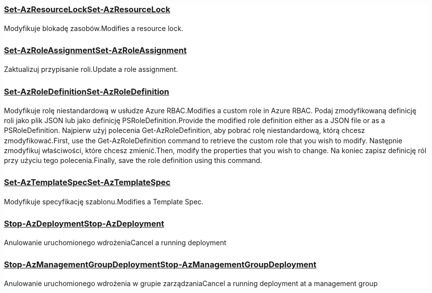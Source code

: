 ### [<span data-ttu-id="eec3f-335">Set-AzResourceLock</span><span class="sxs-lookup"><span data-stu-id="eec3f-335">Set-AzResourceLock</span></span>](Set-AzResourceLock.md)
<span data-ttu-id="eec3f-336">Modyfikuje blokadę zasobów.</span><span class="sxs-lookup"><span data-stu-id="eec3f-336">Modifies a resource lock.</span></span>

### [<span data-ttu-id="eec3f-337">Set-AzRoleAssignment</span><span class="sxs-lookup"><span data-stu-id="eec3f-337">Set-AzRoleAssignment</span></span>](Set-AzRoleAssignment.md)
<span data-ttu-id="eec3f-338">Zaktualizuj przypisanie roli.</span><span class="sxs-lookup"><span data-stu-id="eec3f-338">Update a role assignment.</span></span>

### [<span data-ttu-id="eec3f-339">Set-AzRoleDefinition</span><span class="sxs-lookup"><span data-stu-id="eec3f-339">Set-AzRoleDefinition</span></span>](Set-AzRoleDefinition.md)
<span data-ttu-id="eec3f-340">Modyfikuje rolę niestandardową w usłudze Azure RBAC.</span><span class="sxs-lookup"><span data-stu-id="eec3f-340">Modifies a custom role in Azure RBAC.</span></span>
<span data-ttu-id="eec3f-341">Podaj zmodyfikowaną definicję roli jako plik JSON lub jako definicję PSRoleDefinition.</span><span class="sxs-lookup"><span data-stu-id="eec3f-341">Provide the modified role definition either as a JSON file or as a PSRoleDefinition.</span></span>
<span data-ttu-id="eec3f-342">Najpierw użyj polecenia Get-AzRoleDefinition, aby pobrać rolę niestandardową, którą chcesz zmodyfikować.</span><span class="sxs-lookup"><span data-stu-id="eec3f-342">First, use the Get-AzRoleDefinition command to retrieve the custom role that you wish to modify.</span></span>
<span data-ttu-id="eec3f-343">Następnie zmodyfikuj właściwości, które chcesz zmienić.</span><span class="sxs-lookup"><span data-stu-id="eec3f-343">Then, modify the properties that you wish to change.</span></span>
<span data-ttu-id="eec3f-344">Na koniec zapisz definicję ról przy użyciu tego polecenia.</span><span class="sxs-lookup"><span data-stu-id="eec3f-344">Finally, save the role definition using this command.</span></span>

### [<span data-ttu-id="eec3f-345">Set-AzTemplateSpec</span><span class="sxs-lookup"><span data-stu-id="eec3f-345">Set-AzTemplateSpec</span></span>](Set-AzTemplateSpec.md)
<span data-ttu-id="eec3f-346">Modyfikuje specyfikację szablonu.</span><span class="sxs-lookup"><span data-stu-id="eec3f-346">Modifies a Template Spec.</span></span>

### [<span data-ttu-id="eec3f-347">Stop-AzDeployment</span><span class="sxs-lookup"><span data-stu-id="eec3f-347">Stop-AzDeployment</span></span>](Stop-AzDeployment.md)
<span data-ttu-id="eec3f-348">Anulowanie uruchomionego wdrożenia</span><span class="sxs-lookup"><span data-stu-id="eec3f-348">Cancel a running deployment</span></span>

### [<span data-ttu-id="eec3f-349">Stop-AzManagementGroupDeployment</span><span class="sxs-lookup"><span data-stu-id="eec3f-349">Stop-AzManagementGroupDeployment</span></span>](Stop-AzManagementGroupDeployment.md)
<span data-ttu-id="eec3f-350">Anulowanie uruchomionego wdrożenia w grupie zarządzania</span><span class="sxs-lookup"><span data-stu-id="eec3f-350">Cancel a running deployment at a management group</span></span>
